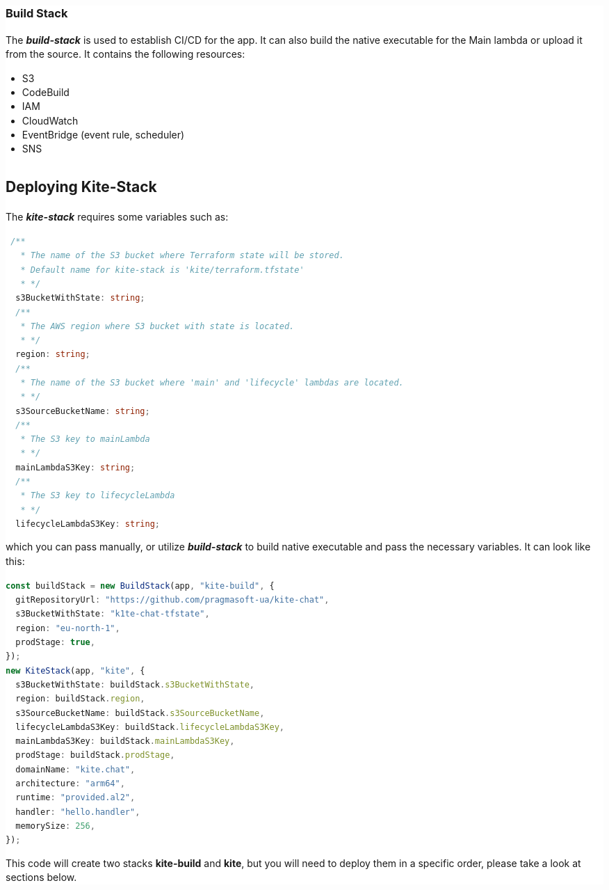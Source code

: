 ### Build Stack
The **_build-stack_** is used to establish CI/CD for the app. It can also build the native executable for the Main lambda or upload it from the source. It contains the following resources:
- S3
- CodeBuild
- IAM
- CloudWatch
- EventBridge (event rule, scheduler)
- SNS

## Deploying Kite-Stack
The **_kite-stack_** requires some variables such as:
```typescript
 /**
   * The name of the S3 bucket where Terraform state will be stored.
   * Default name for kite-stack is 'kite/terraform.tfstate'
   * */
  s3BucketWithState: string;
  /**
   * The AWS region where S3 bucket with state is located.
   * */
  region: string;
  /**
   * The name of the S3 bucket where 'main' and 'lifecycle' lambdas are located.
   * */
  s3SourceBucketName: string;
  /**
   * The S3 key to mainLambda
   * */
  mainLambdaS3Key: string;
  /**
   * The S3 key to lifecycleLambda
   * */
  lifecycleLambdaS3Key: string;
```
which you can pass manually, or utilize **_build-stack_** to build native executable and pass
the necessary variables. It can look like this:
```typescript
const buildStack = new BuildStack(app, "kite-build", {
  gitRepositoryUrl: "https://github.com/pragmasoft-ua/kite-chat",
  s3BucketWithState: "k1te-chat-tfstate",
  region: "eu-north-1",
  prodStage: true,
});
new KiteStack(app, "kite", {
  s3BucketWithState: buildStack.s3BucketWithState,
  region: buildStack.region,
  s3SourceBucketName: buildStack.s3SourceBucketName,
  lifecycleLambdaS3Key: buildStack.lifecycleLambdaS3Key,
  mainLambdaS3Key: buildStack.mainLambdaS3Key,
  prodStage: buildStack.prodStage,
  domainName: "kite.chat",
  architecture: "arm64",
  runtime: "provided.al2",
  handler: "hello.handler",
  memorySize: 256,
});
```
This code will create two stacks **kite-build** and **kite**, but you will need to deploy them in a specific order,
please take a look at sections below.
